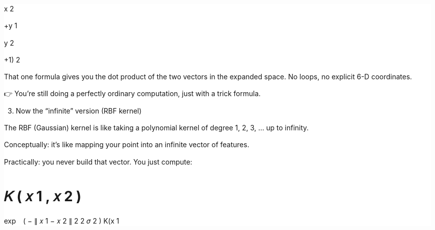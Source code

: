 x
2
​

+y
1
​

y
2
​

+1)
2

That one formula gives you the dot product of the two vectors in the expanded space. No loops, no explicit 6-D coordinates.

👉 You’re still doing a perfectly ordinary computation, just with a trick formula.

3. Now the “infinite” version (RBF kernel)

The RBF (Gaussian) kernel is like taking a polynomial kernel of degree 1, 2, 3, … up to infinity.

Conceptually: it’s like mapping your point into an infinite vector of features.

Practically: you never build that vector. You just compute:

𝐾
(
𝑥
1
,
𝑥
2
)
=
exp
⁡
 ⁣
(
−
∥
𝑥
1
−
𝑥
2
∥
2
2
𝜎
2
)
K(x
1
​
